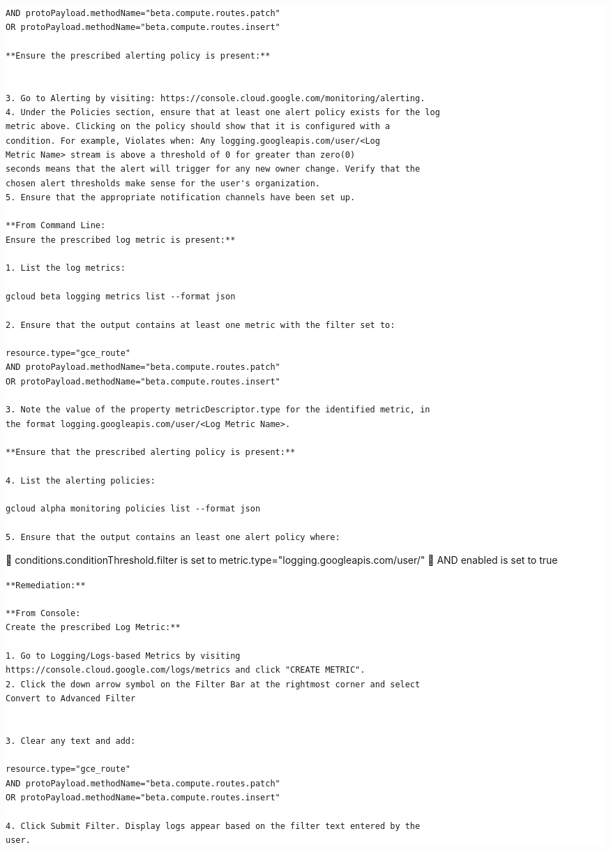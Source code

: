 ```
AND protoPayload.methodName="beta.compute.routes.patch"
OR protoPayload.methodName="beta.compute.routes.insert"

**Ensure the prescribed alerting policy is present:**


3. Go to Alerting by visiting: https://console.cloud.google.com/monitoring/alerting.
4. Under the Policies section, ensure that at least one alert policy exists for the log
metric above. Clicking on the policy should show that it is configured with a
condition. For example, Violates when: Any logging.googleapis.com/user/<Log
Metric Name> stream is above a threshold of 0 for greater than zero(0)
seconds means that the alert will trigger for any new owner change. Verify that the
chosen alert thresholds make sense for the user's organization.
5. Ensure that the appropriate notification channels have been set up.

**From Command Line:
Ensure the prescribed log metric is present:**

1. List the log metrics:

gcloud beta logging metrics list --format json

2. Ensure that the output contains at least one metric with the filter set to:

resource.type="gce_route"
AND protoPayload.methodName="beta.compute.routes.patch"
OR protoPayload.methodName="beta.compute.routes.insert"

3. Note the value of the property metricDescriptor.type for the identified metric, in
the format logging.googleapis.com/user/<Log Metric Name>.

**Ensure that the prescribed alerting policy is present:**

4. List the alerting policies:

gcloud alpha monitoring policies list --format json

5. Ensure that the output contains an least one alert policy where:

```
 conditions.conditionThreshold.filter is set to
metric.type=\"logging.googleapis.com/user/<Log Metric Name>\"
 AND enabled is set to true
```
**Remediation:**

**From Console:
Create the prescribed Log Metric:**

1. Go to Logging/Logs-based Metrics by visiting
https://console.cloud.google.com/logs/metrics and click "CREATE METRIC".
2. Click the down arrow symbol on the Filter Bar at the rightmost corner and select
Convert to Advanced Filter


3. Clear any text and add:

resource.type="gce_route"
AND protoPayload.methodName="beta.compute.routes.patch"
OR protoPayload.methodName="beta.compute.routes.insert"

4. Click Submit Filter. Display logs appear based on the filter text entered by the
user.
```